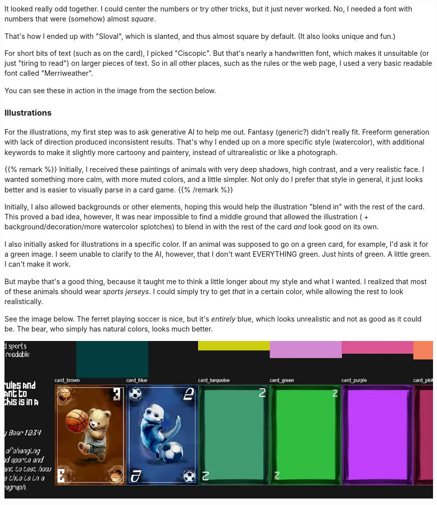 It looked really odd together. I could center the numbers or try other tricks, but it just never worked. No, I needed a font with numbers that were (somehow) almost _square_.

That's how I ended up with "Sloval", which is slanted, and thus almost square by default. (It also looks unique and fun.)

For short bits of text (such as on the card), I picked "Ciscopic". But that's nearly a handwritten font, which makes it unsuitable (or just "tiring to read") on larger pieces of text. So in all other places, such as the rules or the web page, I used a very basic readable font called "Merriweather".

You can see these in action in the image from the section below.

### Illustrations

For the illustrations, my first step was to ask generative AI to help me out. Fantasy (generic?) didn't really fit. Freeform generation with lack of direction produced inconsistent results. That's why I ended up on a more specific style (watercolor), with additional keywords to make it slightly more cartoony and paintery, instead of ultrarealistic or like a photograph.

{{% remark %}}
Initially, I received these paintings of animals with very deep shadows, high contrast, and a very realistic face. I wanted something more calm, with more muted colors, and a little simpler. Not only do I prefer that style in general, it just looks better and is easier to visually parse in a card game.
{{% /remark %}}

Initially, I also allowed backgrounds or other elements, hoping this would help the illustration "blend in" with the rest of the card. This proved a bad idea, however, It was near impossible to find a middle ground that allowed the illustration ( + background/decoration/more watercolor splotches) to blend in with the rest of the card _and_ look good on its own.

I also initially asked for illustrations in a specific color. If an animal was supposed to go on a green card, for example, I'd ask it for a green image. I seem unable to clarify to the AI, however, that I don't want EVERYTHING green. Just hints of green. A little green. I can't make it work.

But maybe that's a good thing, because it taught me to think a little longer about my style and what I wanted. I realized that most of these animals should wear _sports jerseys_. I could simply try to get _that_ in a certain color, while allowing the rest to look realistically.

See the image below. The ferret playing soccer is nice, but it's _entirely_ blue, which looks unrealistic and not as good as it could be. The bear, who simply has natural colors, looks much better.

![Work in progress on general style and card design.](hold_my_bear_design_illustrations.webp)
